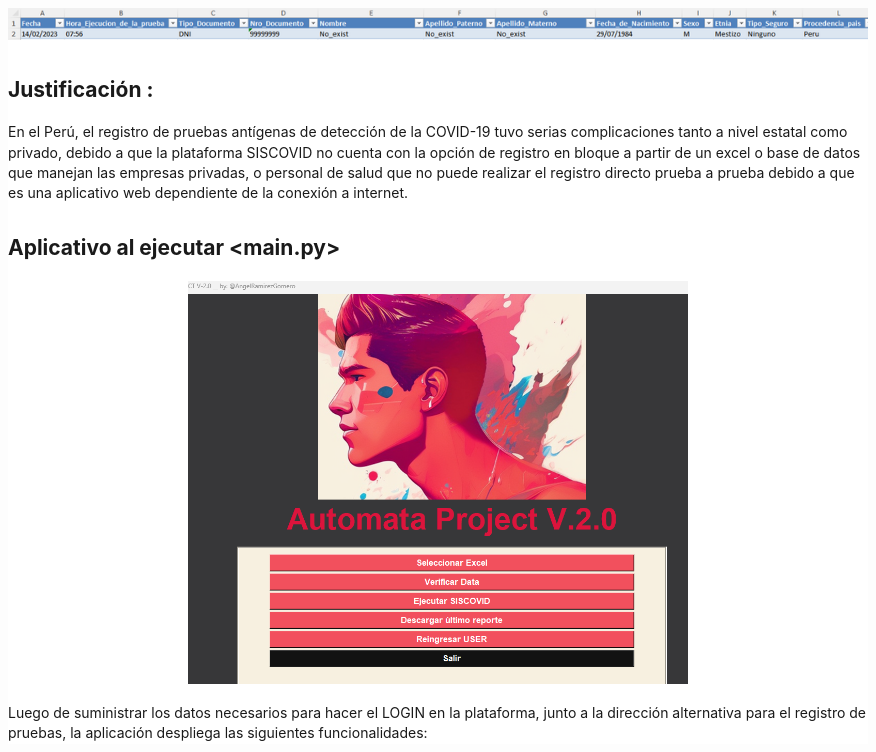 
<div style="text-align:center">
  <img src="./Images/encabezados.png" alt="Parte de los encabezados de la DATA" width="10800"/>
</div>

## Justificación :
En el Perú, el registro de pruebas antígenas de detección de la COVID-19 tuvo serias complicaciones tanto a nivel estatal como privado, debido a que la plataforma SISCOVID no cuenta con la opción de registro en bloque a partir de un excel o base de datos que manejan las empresas privadas, o personal de salud que no puede realizar el registro directo prueba a prueba debido a que es una aplicativo web dependiente de la conexión a internet.

## Aplicativo al ejecutar <main.py>
<div style="text-align:center">
  <img src="./Images/aplicativo.png" alt="Parte de los encabezados de la DATA" width="500"/>
</div>
<p></p>
Luego de suministrar los datos necesarios para hacer el LOGIN en la plataforma, junto a la dirección alternativa para el registro de pruebas, la aplicación despliega las siguientes funcionalidades:<p></p>